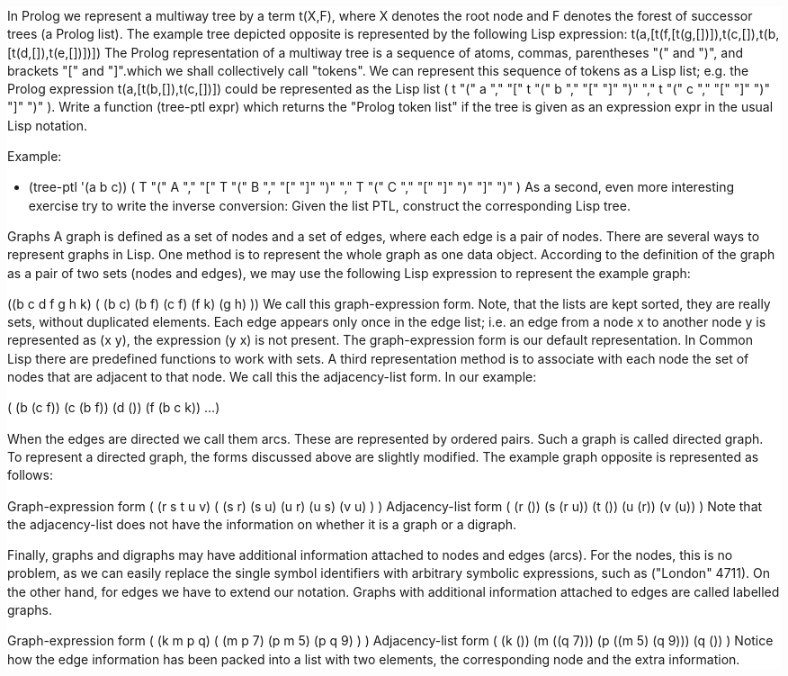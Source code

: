 In Prolog we represent a multiway tree by a term t(X,F), where X denotes the root node and F denotes the forest of successor trees (a Prolog list). The example tree depicted opposite is represented by the following Lisp expression:
t(a,[t(f,[t(g,[])]),t(c,[]),t(b,[t(d,[]),t(e,[])])])
The Prolog representation of a multiway tree is a sequence of atoms, commas, parentheses "(" and ")", and brackets "[" and "]".which we shall collectively call "tokens". We can represent this sequence of tokens as a Lisp list; e.g. the Prolog expression t(a,[t(b,[]),t(c,[])]) could be represented as the Lisp list ( t "(" a "," "[" t "(" b "," "[" "]" ")" "," t "(" c "," "[" "]" ")" "]" ")" ). Write a function (tree-ptl expr) which returns the "Prolog token list" if the tree is given as an expression expr in the usual Lisp notation.

Example:
* (tree-ptl '(a b c))
( T "(" A "," "[" T "(" B "," "[" "]" ")" "," T "(" C "," "[" "]" ")" "]" ")" )
As a second, even more interesting exercise try to write the inverse conversion: Given the list PTL, construct the corresponding Lisp tree.

Graphs
A graph is defined as a set of nodes and a set of edges, where each edge is a pair of nodes.
There are several ways to represent graphs in Lisp. One method is to represent the whole graph as one data object. According to the definition of the graph as a pair of two sets (nodes and edges), we may use the following Lisp expression to represent the example graph:

((b c d f g h k) ( (b c) (b f) (c f) (f k) (g h) ))
We call this graph-expression form. Note, that the lists are kept sorted, they are really sets, without duplicated elements. Each edge appears only once in the edge list; i.e. an edge from a node x to another node y is represented as (x y), the expression (y x) is not present. The graph-expression form is our default representation. In Common Lisp there are predefined functions to work with sets.
A third representation method is to associate with each node the set of nodes that are adjacent to that node. We call this the adjacency-list form. In our example:

( (b (c f)) (c (b f)) (d ()) (f (b c k)) ...)

When the edges are directed we call them arcs. These are represented by ordered pairs. Such a graph is called directed graph. To represent a directed graph, the forms discussed above are slightly modified. The example graph opposite is represented as follows:

Graph-expression form
( (r s t u v) ( (s r) (s u) (u r) (u s) (v u) ) )
Adjacency-list form
( (r ()) (s (r u)) (t ()) (u (r)) (v (u)) )
Note that the adjacency-list does not have the information on whether it is a graph or a digraph.

Finally, graphs and digraphs may have additional information attached to nodes and edges (arcs). For the nodes, this is no problem, as we can easily replace the single symbol identifiers with arbitrary symbolic expressions, such as ("London" 4711). On the other hand, for edges we have to extend our notation. Graphs with additional information attached to edges are called labelled graphs.


Graph-expression form
( (k m p q) ( (m p 7) (p m 5) (p q 9) ) )
Adjacency-list form
( (k ()) (m ((q 7))) (p ((m 5) (q 9))) (q ()) )
Notice how the edge information has been packed into a list with two elements, the corresponding node and the extra information.
